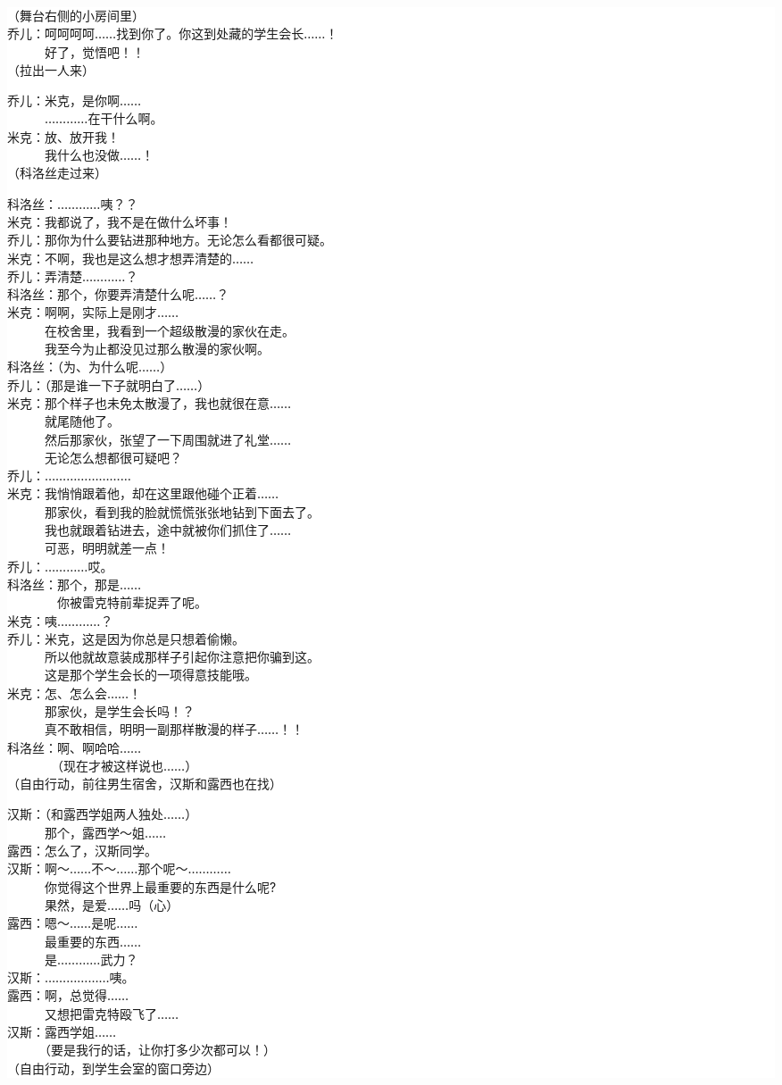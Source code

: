 （舞台右侧的小房间里）  
乔儿：呵呵呵呵……找到你了。你这到处藏的学生会长……！  
　　　好了，觉悟吧！！  
（拉出一人来）

乔儿：米克，是你啊……  
　　　…………在干什么啊。  
米克：放、放开我！  
　　　我什么也没做……！  
（科洛丝走过来）

科洛丝：…………咦？？  
米克：我都说了，我不是在做什么坏事！  
乔儿：那你为什么要钻进那种地方。无论怎么看都很可疑。  
米克：不啊，我也是这么想才想弄清楚的……  
乔儿：弄清楚…………？  
科洛丝：那个，你要弄清楚什么呢……？  
米克：啊啊，实际上是刚才……  
　　　在校舍里，我看到一个超级散漫的家伙在走。  
　　　我至今为止都没见过那么散漫的家伙啊。  
科洛丝：（为、为什么呢……）  
乔儿：（那是谁一下子就明白了……）  
米克：那个样子也未免太散漫了，我也就很在意……  
　　　就尾随他了。  
　　　然后那家伙，张望了一下周围就进了礼堂……  
　　　无论怎么想都很可疑吧？  
乔儿：……………………  
米克：我悄悄跟着他，却在这里跟他碰个正着……  
　　　那家伙，看到我的脸就慌慌张张地钻到下面去了。  
　　　我也就跟着钻进去，途中就被你们抓住了……  
　　　可恶，明明就差一点！  
乔儿：…………哎。  
科洛丝：那个，那是……  
　　　　你被雷克特前辈捉弄了呢。  
米克：咦…………？  
乔儿：米克，这是因为你总是只想着偷懒。  
　　　所以他就故意装成那样子引起你注意把你骗到这。  
　　　这是那个学生会长的一项得意技能哦。  
米克：怎、怎么会……！  
　　　那家伙，是学生会长吗！？  
　　　真不敢相信，明明一副那样散漫的样子……！！  
科洛丝：啊、啊哈哈……  
　　　　（现在才被这样说也……）  
（自由行动，前往男生宿舍，汉斯和露西也在找）

汉斯：（和露西学姐两人独处……）  
　　　那个，露西学～姐……  
露西：怎么了，汉斯同学。  
汉斯：啊～……不～……那个呢～…………  
　　　你觉得这个世界上最重要的东西是什么呢?  
　　　果然，是爱……吗（心）  
露西：嗯～……是呢……  
　　　最重要的东西……  
　　　是…………武力？  
汉斯：………………咦。  
露西：啊，总觉得……  
　　　又想把雷克特殴飞了……  
汉斯：露西学姐……  
　　　（要是我行的话，让你打多少次都可以！）  
（自由行动，到学生会室的窗口旁边）
